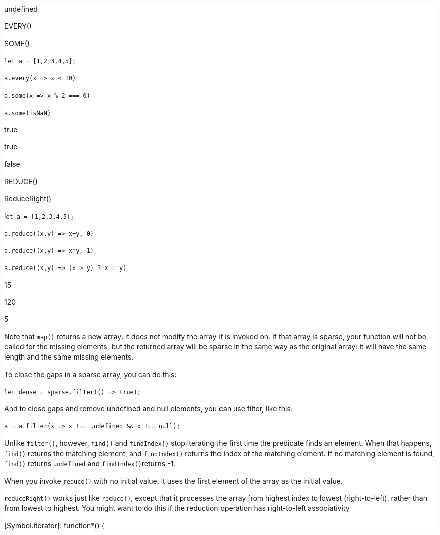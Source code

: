 undefined

EVERY()

SOME()

`let a = [1,2,3,4,5];`

`a.every(x => x < 10)`

`a.some(x => x % 2 === 0)`

`a.some(isNaN)`

true

true

false

REDUCE()

ReduceRight()

l`et a = [1,2,3,4,5];`

`a.reduce((x,y) => x+y, 0)`

`a.reduce((x,y) => x*y, 1)`

`a.reduce((x,y) => (x > y) ? x : y)`

15

120

5

Note that `map()` returns a new array: it does not modify the array it is invoked on. If that array is sparse, your function will not be called for the missing elements, but the returned array will be sparse in the same way as the original array: it will have the same length and the same missing elements.

To close the gaps in a sparse array, you can do this:

`let dense = sparse.filter(() => true);`

And to close gaps and remove undefined and null elements, you can use filter, like this:

`a = a.filter(x => x !== undefined && x !== null);`

Unlike `filter()`, however, `find()` and `findIndex()` stop iterating the first time the predicate finds an element. When that happens, `find()` returns the matching element, and `findIndex()` returns the index of the matching element. If no matching element is found, `find()` returns `undefined` and `findIndex()`returns -1.

When you invoke `reduce()` with no initial value, it uses the first element of the array as the initial value.

`reduceRight()` works just like `reduce()`, except that it processes the array from highest index to lowest (right-to-left), rather than from lowest to highest. You might want to do this if the reduction operation has right-to-left associativity


[PROPERTY_NAME]: 1,
[computePropertyName()]: 2
[extension]: {}
[Symbol.iterator]: function*() {